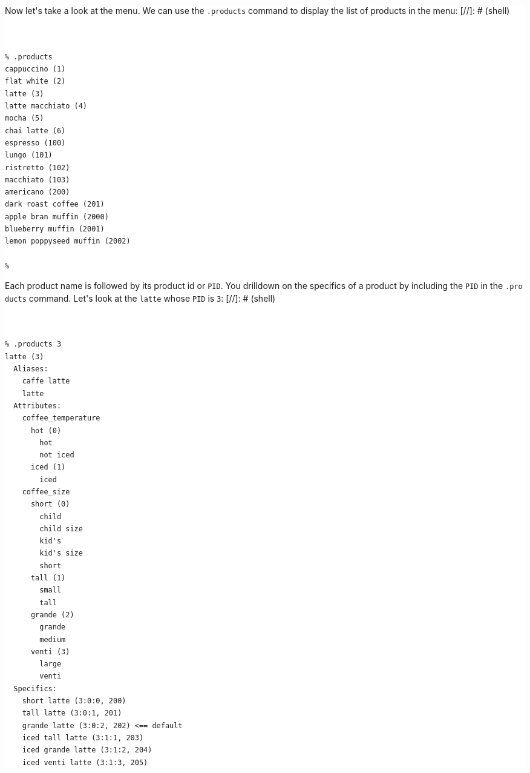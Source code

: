 Now let's take a look at the menu. We can use the `.products` command to display the list of products in the menu:
[//]: # (shell)
~~~


% .products
cappuccino (1)
flat white (2)
latte (3)
latte macchiato (4)
mocha (5)
chai latte (6)
espresso (100)
lungo (101)
ristretto (102)
macchiato (103)
americano (200)
dark roast coffee (201)
apple bran muffin (2000)
blueberry muffin (2001)
lemon poppyseed muffin (2002)
 
% 
~~~
Each product name is followed by its product id or `PID`. You drilldown on the specifics of a product by including the `PID` in the `.products` command. Let's look at the `latte` whose `PID` is `3`:
[//]: # (shell)
~~~


% .products 3
latte (3)
  Aliases:
    caffe latte
    latte
  Attributes:
    coffee_temperature
      hot (0)
        hot
        not iced
      iced (1)
        iced
    coffee_size
      short (0)
        child
        child size
        kid's
        kid's size
        short
      tall (1)
        small
        tall
      grande (2)
        grande
        medium
      venti (3)
        large
        venti
  Specifics:
    short latte (3:0:0, 200)
    tall latte (3:0:1, 201)
    grande latte (3:0:2, 202) <== default
    iced tall latte (3:1:1, 203)
    iced grande latte (3:1:2, 204)
    iced venti latte (3:1:3, 205)
~~~